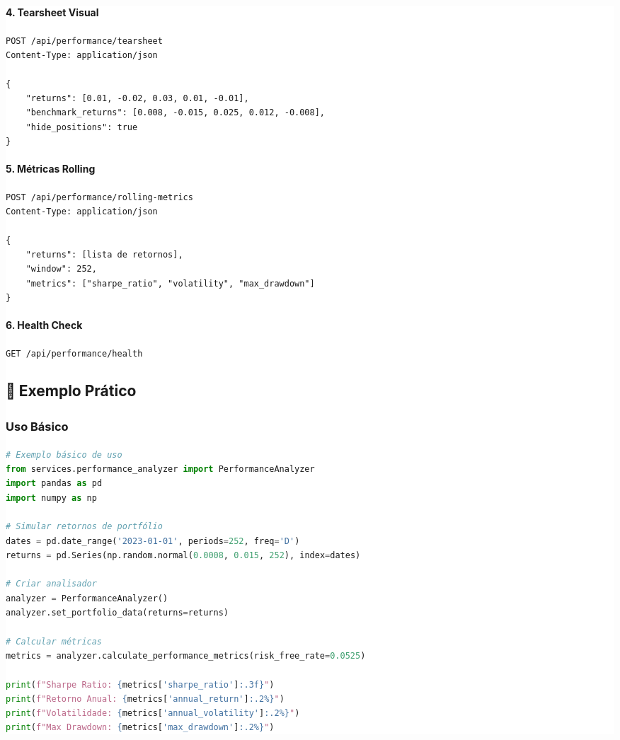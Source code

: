#### 4. Tearsheet Visual
```http
POST /api/performance/tearsheet
Content-Type: application/json

{
    "returns": [0.01, -0.02, 0.03, 0.01, -0.01],
    "benchmark_returns": [0.008, -0.015, 0.025, 0.012, -0.008],
    "hide_positions": true
}
```

#### 5. Métricas Rolling
```http
POST /api/performance/rolling-metrics
Content-Type: application/json

{
    "returns": [lista de retornos],
    "window": 252,
    "metrics": ["sharpe_ratio", "volatility", "max_drawdown"]
}
```

#### 6. Health Check
```http
GET /api/performance/health
```

## 📝 Exemplo Prático

### Uso Básico
```python
# Exemplo básico de uso
from services.performance_analyzer import PerformanceAnalyzer
import pandas as pd
import numpy as np

# Simular retornos de portfólio
dates = pd.date_range('2023-01-01', periods=252, freq='D')
returns = pd.Series(np.random.normal(0.0008, 0.015, 252), index=dates)

# Criar analisador
analyzer = PerformanceAnalyzer()
analyzer.set_portfolio_data(returns=returns)

# Calcular métricas
metrics = analyzer.calculate_performance_metrics(risk_free_rate=0.0525)

print(f"Sharpe Ratio: {metrics['sharpe_ratio']:.3f}")
print(f"Retorno Anual: {metrics['annual_return']:.2%}")
print(f"Volatilidade: {metrics['annual_volatility']:.2%}")
print(f"Max Drawdown: {metrics['max_drawdown']:.2%}")
```
